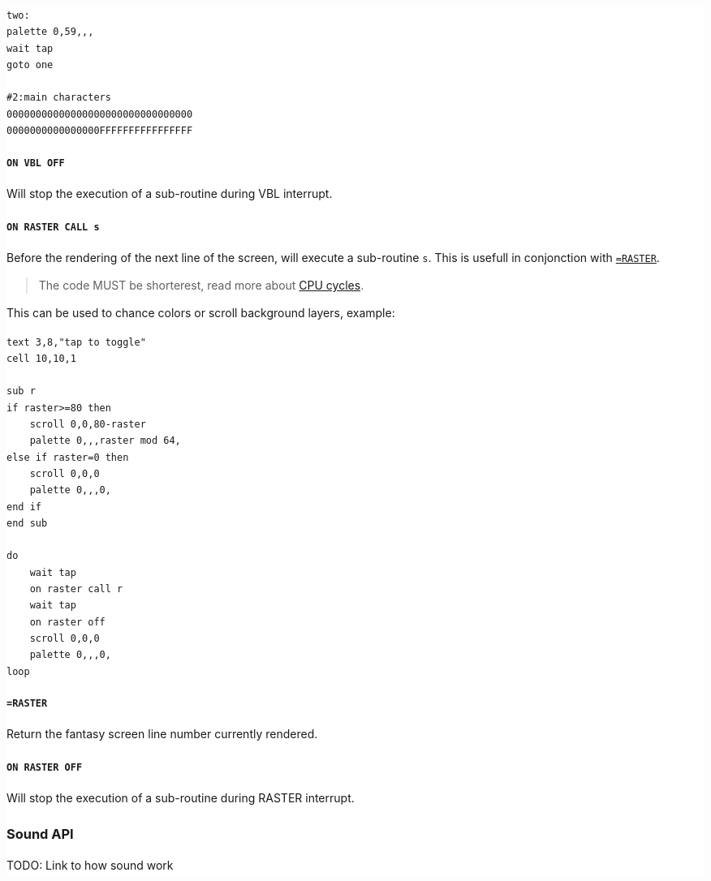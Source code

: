     two:
    palette 0,59,,,
    wait tap
    goto one

    #2:main characters
    00000000000000000000000000000000
    0000000000000000FFFFFFFFFFFFFFFF

#### `ON VBL OFF`

Will stop the execution of a sub-routine during VBL interrupt.

#### `ON RASTER CALL s`

Before the rendering of the next line of the screen, will execute a sub-routine `s`. This is usefull in conjonction with [`=RASTER`](#raster).

> The code MUST be shorterest, read more about [CPU cycles](#cycles).

This can be used to chance colors or scroll background layers, example:

    text 3,8,"tap to toggle"
    cell 10,10,1

    sub r
    if raster>=80 then
        scroll 0,0,80-raster
        palette 0,,,raster mod 64,
    else if raster=0 then
        scroll 0,0,0
        palette 0,,,0,
    end if
    end sub

    do
        wait tap
        on raster call r
        wait tap
        on raster off
        scroll 0,0,0
        palette 0,,,0,
    loop

#### `=RASTER`

Return the fantasy screen line number currently rendered.

#### `ON RASTER OFF`

Will stop the execution of a sub-routine during RASTER interrupt.

### Sound API

TODO: Link to how sound work
